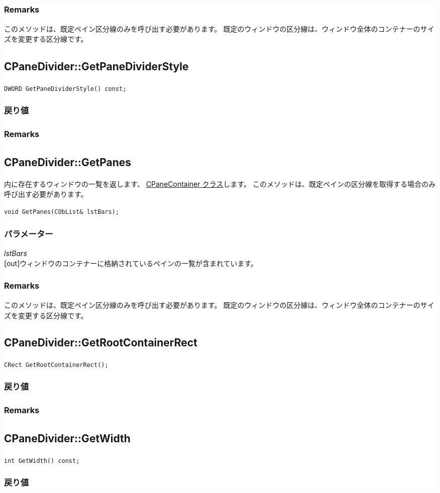 ### <a name="remarks"></a>Remarks

このメソッドは、既定ペイン区分線のみを呼び出す必要があります。 既定のウィンドウの区分線は、ウィンドウ全体のコンテナーのサイズを変更する区分線です。

##  <a name="getpanedividerstyle"></a>  CPaneDivider::GetPaneDividerStyle

```
DWORD GetPaneDividerStyle() const;
```

### <a name="return-value"></a>戻り値

### <a name="remarks"></a>Remarks

##  <a name="getpanes"></a>  CPaneDivider::GetPanes

内に存在するウィンドウの一覧を返します、 [CPaneContainer クラス](../../mfc/reference/cpanecontainer-class.md)します。 このメソッドは、既定ペインの区分線を取得する場合のみ呼び出す必要があります。

```
void GetPanes(CObList& lstBars);
```

### <a name="parameters"></a>パラメーター

*lstBars*<br/>
[out]ウィンドウのコンテナーに格納されているペインの一覧が含まれています。

### <a name="remarks"></a>Remarks

このメソッドは、既定ペイン区分線のみを呼び出す必要があります。 既定のウィンドウの区分線は、ウィンドウ全体のコンテナーのサイズを変更する区分線です。

##  <a name="getrootcontainerrect"></a>  CPaneDivider::GetRootContainerRect

```
CRect GetRootContainerRect();
```

### <a name="return-value"></a>戻り値

### <a name="remarks"></a>Remarks

##  <a name="getwidth"></a>  CPaneDivider::GetWidth

```
int GetWidth() const;
```

### <a name="return-value"></a>戻り値
